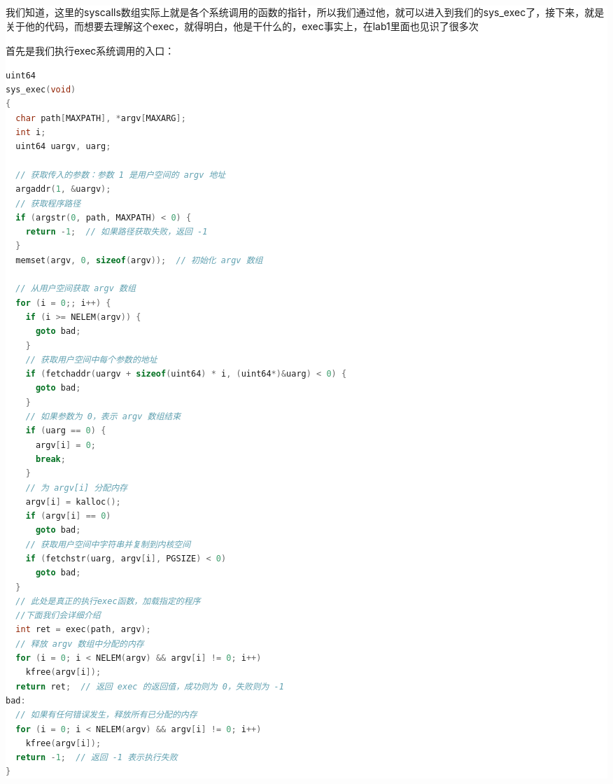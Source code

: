 我们知道，这里的syscalls数组实际上就是各个系统调用的函数的指针，所以我们通过他，就可以进入到我们的sys_exec了，接下来，就是关于他的代码，而想要去理解这个exec，就得明白，他是干什么的，exec事实上，在lab1里面也见识了很多次

首先是我们执行exec系统调用的入口：

```c
uint64
sys_exec(void)
{
  char path[MAXPATH], *argv[MAXARG];
  int i;
  uint64 uargv, uarg;

  // 获取传入的参数：参数 1 是用户空间的 argv 地址
  argaddr(1, &uargv);
  // 获取程序路径
  if (argstr(0, path, MAXPATH) < 0) {
    return -1;  // 如果路径获取失败，返回 -1
  }
  memset(argv, 0, sizeof(argv));  // 初始化 argv 数组

  // 从用户空间获取 argv 数组
  for (i = 0;; i++) {
    if (i >= NELEM(argv)) {
      goto bad;
    }
    // 获取用户空间中每个参数的地址
    if (fetchaddr(uargv + sizeof(uint64) * i, (uint64*)&uarg) < 0) {
      goto bad; 
    }
    // 如果参数为 0，表示 argv 数组结束
    if (uarg == 0) {
      argv[i] = 0;
      break;
    }
    // 为 argv[i] 分配内存
    argv[i] = kalloc();
    if (argv[i] == 0)
      goto bad;
    // 获取用户空间中字符串并复制到内核空间
    if (fetchstr(uarg, argv[i], PGSIZE) < 0)
      goto bad;
  }
  // 此处是真正的执行exec函数，加载指定的程序
  //下面我们会详细介绍
  int ret = exec(path, argv);
  // 释放 argv 数组中分配的内存
  for (i = 0; i < NELEM(argv) && argv[i] != 0; i++)
    kfree(argv[i]);
  return ret;  // 返回 exec 的返回值，成功则为 0，失败则为 -1
bad:
  // 如果有任何错误发生，释放所有已分配的内存
  for (i = 0; i < NELEM(argv) && argv[i] != 0; i++)
    kfree(argv[i]);
  return -1;  // 返回 -1 表示执行失败
}
```
